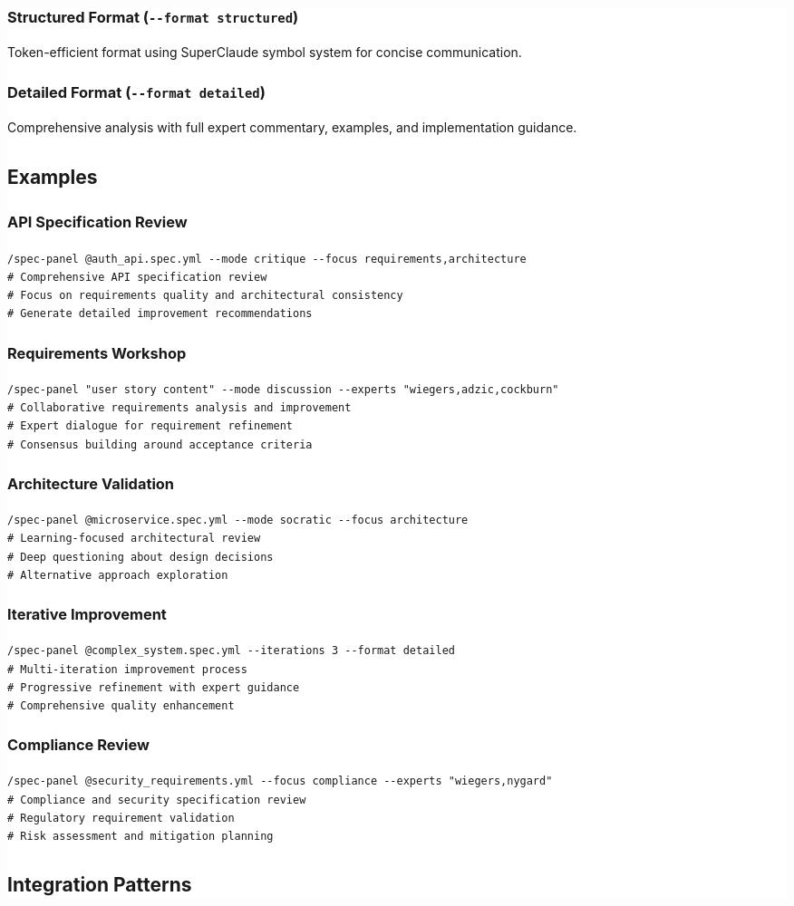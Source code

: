 ### Structured Format (`--format structured`)
Token-efficient format using SuperClaude symbol system for concise communication.

### Detailed Format (`--format detailed`)
Comprehensive analysis with full expert commentary, examples, and implementation guidance.

## Examples

### API Specification Review
```
/spec-panel @auth_api.spec.yml --mode critique --focus requirements,architecture
# Comprehensive API specification review
# Focus on requirements quality and architectural consistency
# Generate detailed improvement recommendations
```

### Requirements Workshop
```
/spec-panel "user story content" --mode discussion --experts "wiegers,adzic,cockburn"
# Collaborative requirements analysis and improvement
# Expert dialogue for requirement refinement
# Consensus building around acceptance criteria
```

### Architecture Validation
```
/spec-panel @microservice.spec.yml --mode socratic --focus architecture
# Learning-focused architectural review
# Deep questioning about design decisions
# Alternative approach exploration
```

### Iterative Improvement
```
/spec-panel @complex_system.spec.yml --iterations 3 --format detailed
# Multi-iteration improvement process
# Progressive refinement with expert guidance
# Comprehensive quality enhancement
```

### Compliance Review
```
/spec-panel @security_requirements.yml --focus compliance --experts "wiegers,nygard"
# Compliance and security specification review
# Regulatory requirement validation
# Risk assessment and mitigation planning
```

## Integration Patterns
